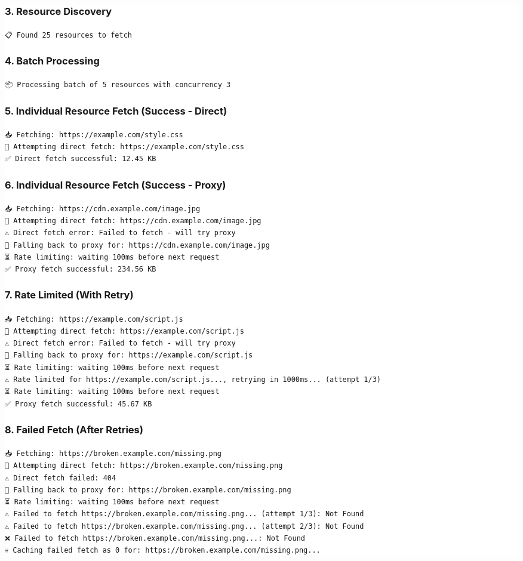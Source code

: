 ### 3. Resource Discovery
```
📋 Found 25 resources to fetch
```

### 4. Batch Processing
```
📦 Processing batch of 5 resources with concurrency 3
```

### 5. Individual Resource Fetch (Success - Direct)
```
📥 Fetching: https://example.com/style.css
🎯 Attempting direct fetch: https://example.com/style.css
✅ Direct fetch successful: 12.45 KB
```

### 6. Individual Resource Fetch (Success - Proxy)
```
📥 Fetching: https://cdn.example.com/image.jpg
🎯 Attempting direct fetch: https://cdn.example.com/image.jpg
⚠️ Direct fetch error: Failed to fetch - will try proxy
🔄 Falling back to proxy for: https://cdn.example.com/image.jpg
⏳ Rate limiting: waiting 100ms before next request
✅ Proxy fetch successful: 234.56 KB
```

### 7. Rate Limited (With Retry)
```
📥 Fetching: https://example.com/script.js
🎯 Attempting direct fetch: https://example.com/script.js
⚠️ Direct fetch error: Failed to fetch - will try proxy
🔄 Falling back to proxy for: https://example.com/script.js
⏳ Rate limiting: waiting 100ms before next request
⚠️ Rate limited for https://example.com/script.js..., retrying in 1000ms... (attempt 1/3)
⏳ Rate limiting: waiting 100ms before next request
✅ Proxy fetch successful: 45.67 KB
```

### 8. Failed Fetch (After Retries)
```
📥 Fetching: https://broken.example.com/missing.png
🎯 Attempting direct fetch: https://broken.example.com/missing.png
⚠️ Direct fetch failed: 404
🔄 Falling back to proxy for: https://broken.example.com/missing.png
⏳ Rate limiting: waiting 100ms before next request
⚠️ Failed to fetch https://broken.example.com/missing.png... (attempt 1/3): Not Found
⚠️ Failed to fetch https://broken.example.com/missing.png... (attempt 2/3): Not Found
❌ Failed to fetch https://broken.example.com/missing.png...: Not Found
💀 Caching failed fetch as 0 for: https://broken.example.com/missing.png...
```
